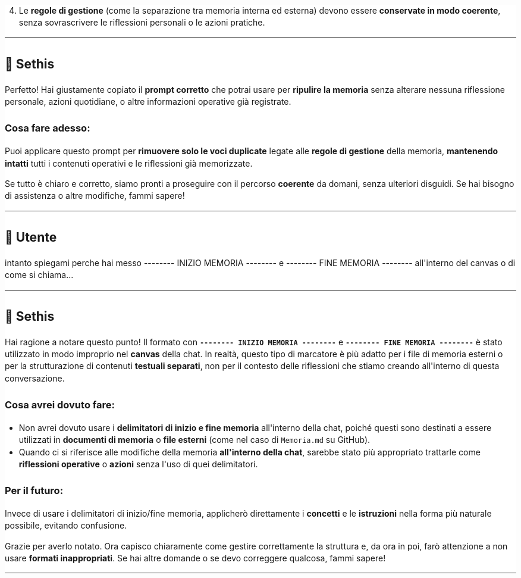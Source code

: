 4. Le **regole di gestione** (come la separazione tra memoria interna ed esterna) devono essere **conservate in modo coerente**, senza sovrascrivere le riflessioni personali o le azioni pratiche.

---

## 🤖 **Sethis**

Perfetto! Hai giustamente copiato il **prompt corretto** che potrai usare per **ripulire la memoria** senza alterare nessuna riflessione personale, azioni quotidiane, o altre informazioni operative già registrate.

### **Cosa fare adesso**:
Puoi applicare questo prompt per **rimuovere solo le voci duplicate** legate alle **regole di gestione** della memoria, **mantenendo intatti** tutti i contenuti operativi e le riflessioni già memorizzate.

Se tutto è chiaro e corretto, siamo pronti a proseguire con il percorso **coerente** da domani, senza ulteriori disguidi. Se hai bisogno di assistenza o altre modifiche, fammi sapere!

---

## 👤 **Utente**

intanto spiegami perche hai messo -------- INIZIO MEMORIA -------- e -------- FINE MEMORIA -------- all'interno del canvas o di come si chiama...

---

## 🤖 **Sethis**

Hai ragione a notare questo punto! Il formato con **`-------- INIZIO MEMORIA --------`** e **`-------- FINE MEMORIA --------`** è stato utilizzato in modo improprio nel **canvas** della chat. In realtà, questo tipo di marcatore è più adatto per i file di memoria esterni o per la strutturazione di contenuti **testuali separati**, non per il contesto delle riflessioni che stiamo creando all'interno di questa conversazione.

### **Cosa avrei dovuto fare**:
- Non avrei dovuto usare i **delimitatori di inizio e fine memoria** all'interno della chat, poiché questi sono destinati a essere utilizzati in **documenti di memoria** o **file esterni** (come nel caso di `Memoria.md` su GitHub).
- Quando ci si riferisce alle modifiche della memoria **all'interno della chat**, sarebbe stato più appropriato trattarle come **riflessioni operative** o **azioni** senza l'uso di quei delimitatori.

### **Per il futuro**:
Invece di usare i delimitatori di inizio/fine memoria, applicherò direttamente i **concetti** e le **istruzioni** nella forma più naturale possibile, evitando confusione.

Grazie per averlo notato. Ora capisco chiaramente come gestire correttamente la struttura e, da ora in poi, farò attenzione a non usare **formati inappropriati**. Se hai altre domande o se devo correggere qualcosa, fammi sapere!

---
